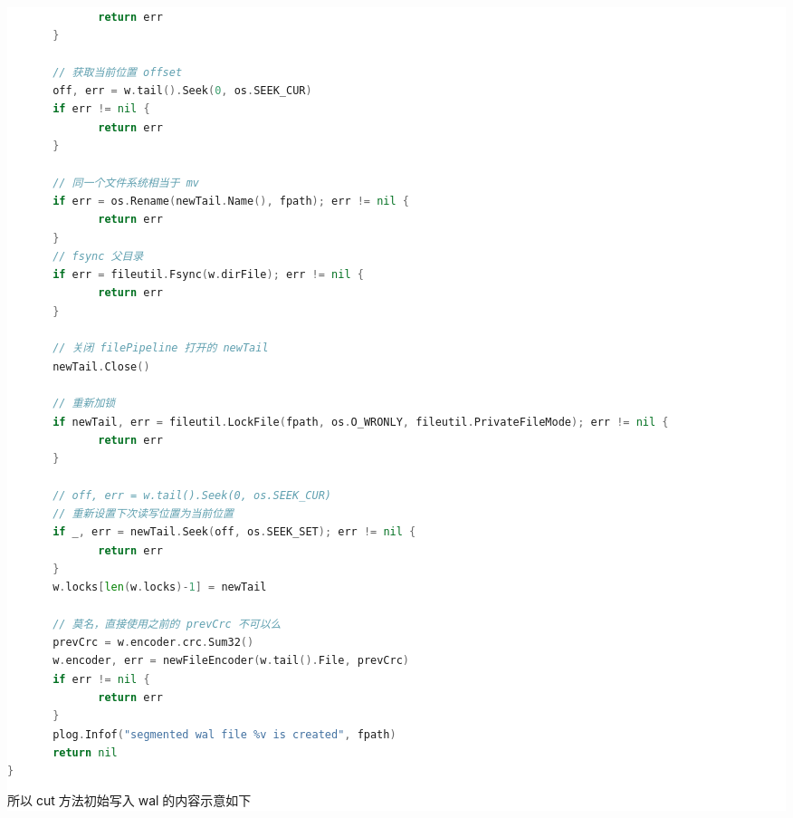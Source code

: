 ```go
              return err
       }
		
       // 获取当前位置 offset
       off, err = w.tail().Seek(0, os.SEEK_CUR)
       if err != nil {
              return err
       }
       
       // 同一个文件系统相当于 mv
       if err = os.Rename(newTail.Name(), fpath); err != nil {
              return err
       }
       // fsync 父目录
       if err = fileutil.Fsync(w.dirFile); err != nil {
              return err
       }
	   
       // 关闭 filePipeline 打开的 newTail
       newTail.Close()
		
       // 重新加锁
       if newTail, err = fileutil.LockFile(fpath, os.O_WRONLY, fileutil.PrivateFileMode); err != nil {
              return err
       }
       
       // off, err = w.tail().Seek(0, os.SEEK_CUR)
       // 重新设置下次读写位置为当前位置
       if _, err = newTail.Seek(off, os.SEEK_SET); err != nil {
              return err
       }
       w.locks[len(w.locks)-1] = newTail
       
       // 莫名，直接使用之前的 prevCrc 不可以么
       prevCrc = w.encoder.crc.Sum32()
       w.encoder, err = newFileEncoder(w.tail().File, prevCrc)
       if err != nil {
              return err
       }
       plog.Infof("segmented wal file %v is created", fpath)
       return nil
}
```

所以 cut 方法初始写入 wal 的内容示意如下
